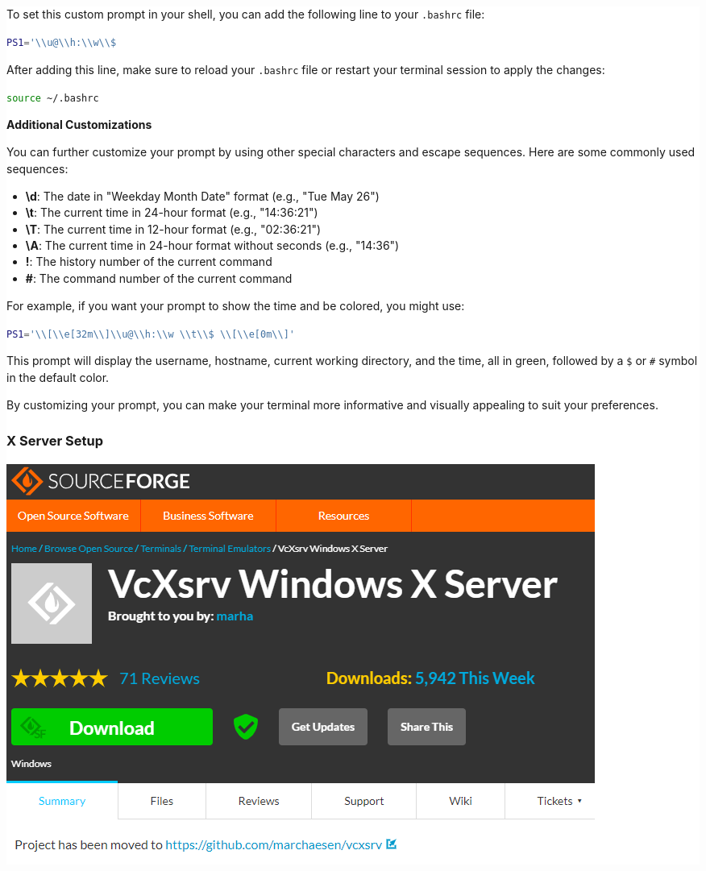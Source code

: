 To set this custom prompt in your shell, you can add the following line to your `.bashrc` file:

```bash
PS1='\\u@\\h:\\w\\$ 
```

After adding this line, make sure to reload your `.bashrc` file or restart your terminal session to apply the changes:

```bash
source ~/.bashrc
```

**Additional Customizations**

You can further customize your prompt by using other special characters and escape sequences. Here are some commonly used sequences:

- **\d**: The date in "Weekday Month Date" format (e.g., "Tue May 26")
- **\t**: The current time in 24-hour format (e.g., "14:36:21")
- **\T**: The current time in 12-hour format (e.g., "02:36:21")
- **\A**: The current time in 24-hour format without seconds (e.g., "14:36")
- **\!**: The history number of the current command
- **\#**: The command number of the current command

For example, if you want your prompt to show the time and be colored, you might use:

```bash
PS1='\\[\\e[32m\\]\\u@\\h:\\w \\t\\$ \\[\\e[0m\\]'
```

This prompt will display the username, hostname, current working directory, and the time, all in green, followed by a `$` or `#` symbol in the default color.

By customizing your prompt, you can make your terminal more informative and visually appealing to suit your preferences.

### X Server Setup

![p38](/assets/posts/PreSecurity/p38.png)
